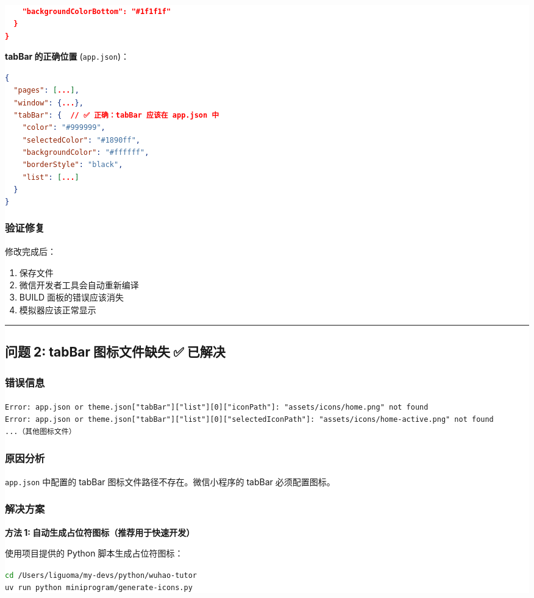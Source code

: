 ```json
    "backgroundColorBottom": "#1f1f1f"
  }
}
```

**tabBar 的正确位置** (`app.json`)：

```json
{
  "pages": [...],
  "window": {...},
  "tabBar": {  // ✅ 正确：tabBar 应该在 app.json 中
    "color": "#999999",
    "selectedColor": "#1890ff",
    "backgroundColor": "#ffffff",
    "borderStyle": "black",
    "list": [...]
  }
}
```

### 验证修复

修改完成后：

1. 保存文件
2. 微信开发者工具会自动重新编译
3. BUILD 面板的错误应该消失
4. 模拟器应该正常显示

---

## 问题 2: tabBar 图标文件缺失 ✅ 已解决

### 错误信息

```
Error: app.json or theme.json["tabBar"]["list"][0]["iconPath"]: "assets/icons/home.png" not found
Error: app.json or theme.json["tabBar"]["list"][0]["selectedIconPath"]: "assets/icons/home-active.png" not found
...（其他图标文件）
```

### 原因分析

`app.json` 中配置的 tabBar 图标文件路径不存在。微信小程序的 tabBar 必须配置图标。

### 解决方案

**方法 1: 自动生成占位符图标（推荐用于快速开发）**

使用项目提供的 Python 脚本生成占位符图标：

```bash
cd /Users/liguoma/my-devs/python/wuhao-tutor
uv run python miniprogram/generate-icons.py
```
